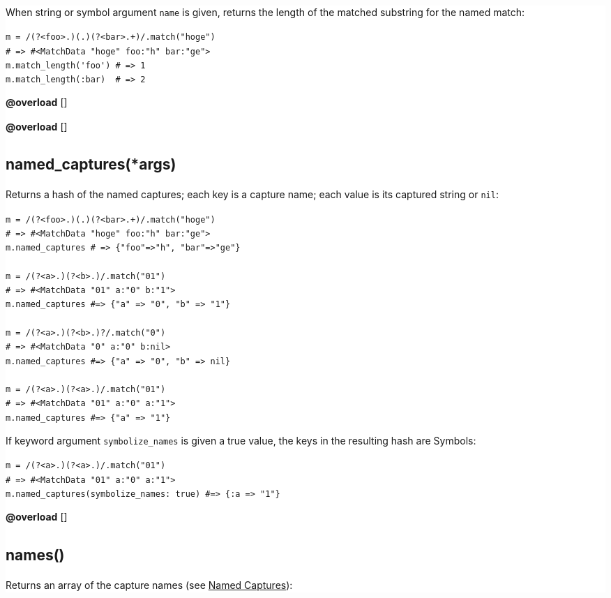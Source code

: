 When string or symbol argument `name` is given, returns the length of the
matched substring for the named match:

    m = /(?<foo>.)(.)(?<bar>.+)/.match("hoge")
    # => #<MatchData "hoge" foo:"h" bar:"ge">
    m.match_length('foo') # => 1
    m.match_length(:bar)  # => 2

**@overload** [] 

**@overload** [] 

## named_captures(*args) [](#method-i-named_captures)
Returns a hash of the named captures; each key is a capture name; each value
is its captured string or `nil`:

    m = /(?<foo>.)(.)(?<bar>.+)/.match("hoge")
    # => #<MatchData "hoge" foo:"h" bar:"ge">
    m.named_captures # => {"foo"=>"h", "bar"=>"ge"}

    m = /(?<a>.)(?<b>.)/.match("01")
    # => #<MatchData "01" a:"0" b:"1">
    m.named_captures #=> {"a" => "0", "b" => "1"}

    m = /(?<a>.)(?<b>.)?/.match("0")
    # => #<MatchData "0" a:"0" b:nil>
    m.named_captures #=> {"a" => "0", "b" => nil}

    m = /(?<a>.)(?<a>.)/.match("01")
    # => #<MatchData "01" a:"0" a:"1">
    m.named_captures #=> {"a" => "1"}

If keyword argument `symbolize_names` is given a true value, the keys in the
resulting hash are Symbols:

    m = /(?<a>.)(?<a>.)/.match("01")
    # => #<MatchData "01" a:"0" a:"1">
    m.named_captures(symbolize_names: true) #=> {:a => "1"}

**@overload** [] 

## names() [](#method-i-names)
Returns an array of the capture names (see [Named
Captures](rdoc-ref:Regexp@Named+Captures)):
